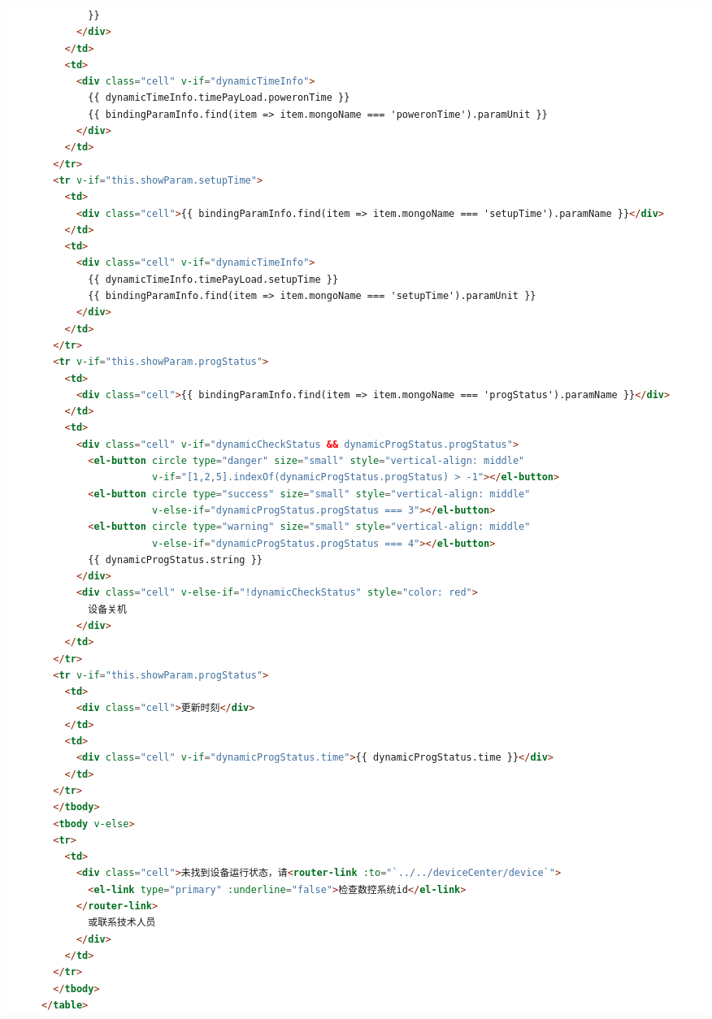 ```html
              }}
            </div>
          </td>
          <td>
            <div class="cell" v-if="dynamicTimeInfo">
              {{ dynamicTimeInfo.timePayLoad.poweronTime }}
              {{ bindingParamInfo.find(item => item.mongoName === 'poweronTime').paramUnit }}
            </div>
          </td>
        </tr>
        <tr v-if="this.showParam.setupTime">
          <td>
            <div class="cell">{{ bindingParamInfo.find(item => item.mongoName === 'setupTime').paramName }}</div>
          </td>
          <td>
            <div class="cell" v-if="dynamicTimeInfo">
              {{ dynamicTimeInfo.timePayLoad.setupTime }}
              {{ bindingParamInfo.find(item => item.mongoName === 'setupTime').paramUnit }}
            </div>
          </td>
        </tr>
        <tr v-if="this.showParam.progStatus">
          <td>
            <div class="cell">{{ bindingParamInfo.find(item => item.mongoName === 'progStatus').paramName }}</div>
          </td>
          <td>
            <div class="cell" v-if="dynamicCheckStatus && dynamicProgStatus.progStatus">
              <el-button circle type="danger" size="small" style="vertical-align: middle"
                         v-if="[1,2,5].indexOf(dynamicProgStatus.progStatus) > -1"></el-button>
              <el-button circle type="success" size="small" style="vertical-align: middle"
                         v-else-if="dynamicProgStatus.progStatus === 3"></el-button>
              <el-button circle type="warning" size="small" style="vertical-align: middle"
                         v-else-if="dynamicProgStatus.progStatus === 4"></el-button>
              {{ dynamicProgStatus.string }}
            </div>
            <div class="cell" v-else-if="!dynamicCheckStatus" style="color: red">
              设备关机
            </div>
          </td>
        </tr>
        <tr v-if="this.showParam.progStatus">
          <td>
            <div class="cell">更新时刻</div>
          </td>
          <td>
            <div class="cell" v-if="dynamicProgStatus.time">{{ dynamicProgStatus.time }}</div>
          </td>
        </tr>
        </tbody>
        <tbody v-else>
        <tr>
          <td>
            <div class="cell">未找到设备运行状态，请<router-link :to="`../../deviceCenter/device`">
              <el-link type="primary" :underline="false">检查数控系统id</el-link>
            </router-link>
              或联系技术人员
            </div>
          </td>
        </tr>
        </tbody>
      </table>
```